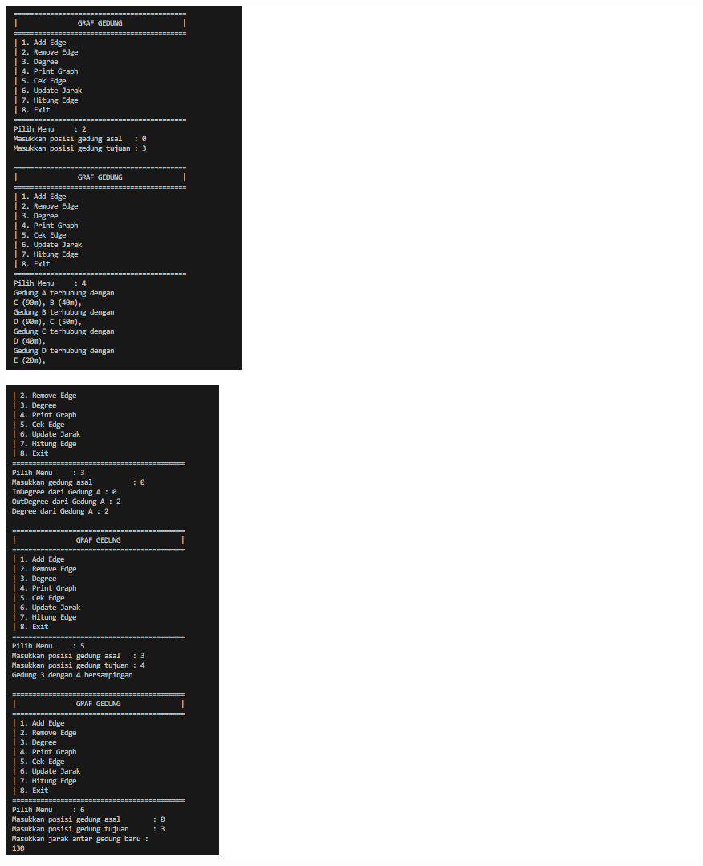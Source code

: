 ![alt text](<Cuplikan layar 2024-06-09 195053.png>)

![alt text](<Cuplikan layar 2024-06-09 195109.png>)
